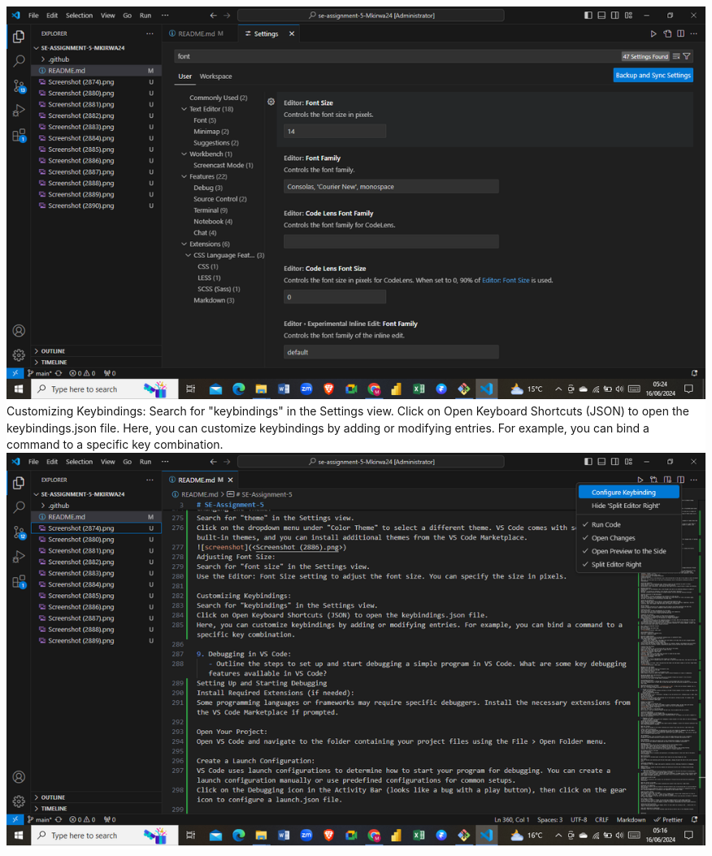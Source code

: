![screenshot](<Screenshot (2892).png>)
Customizing Keybindings:
Search for "keybindings" in the Settings view.
Click on Open Keyboard Shortcuts (JSON) to open the keybindings.json file.
Here, you can customize keybindings by adding or modifying entries. For example, you can bind a command to a specific key combination.
![screenshot](<Screenshot (2890).png>)
